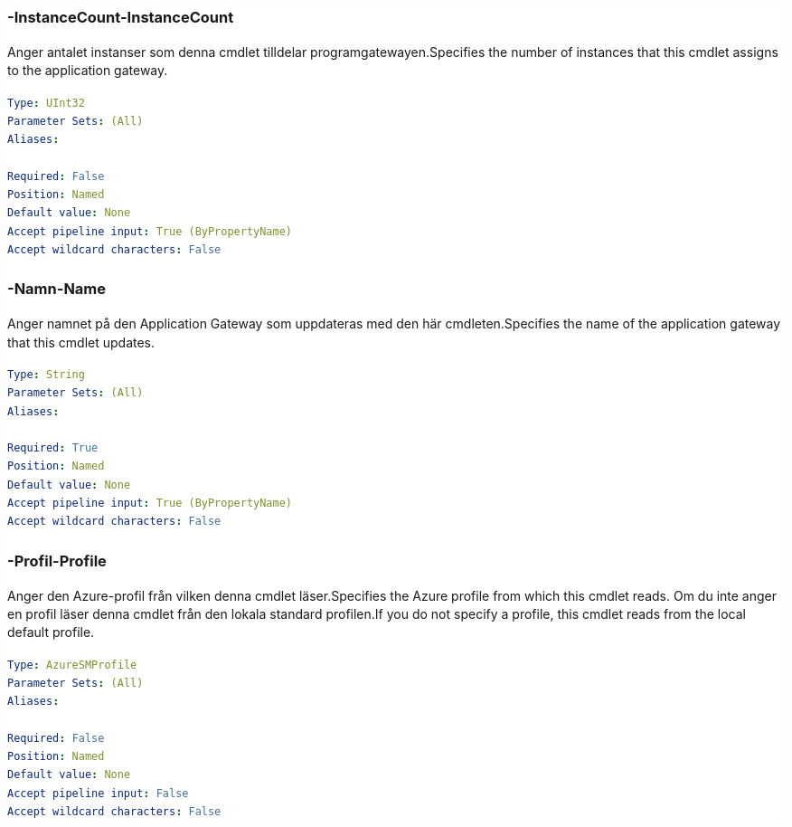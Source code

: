 ### <span data-ttu-id="7e528-130">-InstanceCount</span><span class="sxs-lookup"><span data-stu-id="7e528-130">-InstanceCount</span></span>
<span data-ttu-id="7e528-131">Anger antalet instanser som denna cmdlet tilldelar programgatewayen.</span><span class="sxs-lookup"><span data-stu-id="7e528-131">Specifies the number of instances that this cmdlet assigns to the application gateway.</span></span>

```yaml
Type: UInt32
Parameter Sets: (All)
Aliases: 

Required: False
Position: Named
Default value: None
Accept pipeline input: True (ByPropertyName)
Accept wildcard characters: False
```

### <span data-ttu-id="7e528-132">-Namn</span><span class="sxs-lookup"><span data-stu-id="7e528-132">-Name</span></span>
<span data-ttu-id="7e528-133">Anger namnet på den Application Gateway som uppdateras med den här cmdleten.</span><span class="sxs-lookup"><span data-stu-id="7e528-133">Specifies the name of the application gateway that this cmdlet updates.</span></span>

```yaml
Type: String
Parameter Sets: (All)
Aliases: 

Required: True
Position: Named
Default value: None
Accept pipeline input: True (ByPropertyName)
Accept wildcard characters: False
```

### <span data-ttu-id="7e528-134">-Profil</span><span class="sxs-lookup"><span data-stu-id="7e528-134">-Profile</span></span>
<span data-ttu-id="7e528-135">Anger den Azure-profil från vilken denna cmdlet läser.</span><span class="sxs-lookup"><span data-stu-id="7e528-135">Specifies the Azure profile from which this cmdlet reads.</span></span>
<span data-ttu-id="7e528-136">Om du inte anger en profil läser denna cmdlet från den lokala standard profilen.</span><span class="sxs-lookup"><span data-stu-id="7e528-136">If you do not specify a profile, this cmdlet reads from the local default profile.</span></span>

```yaml
Type: AzureSMProfile
Parameter Sets: (All)
Aliases: 

Required: False
Position: Named
Default value: None
Accept pipeline input: False
Accept wildcard characters: False
```
